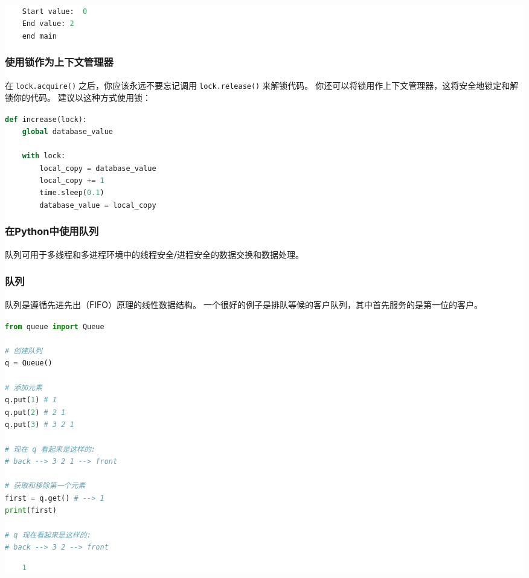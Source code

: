 ```python
    Start value:  0
    End value: 2
    end main
```

### 使用锁作为上下文管理器

在 `lock.acquire()` 之后，你应该永远不要忘记调用 `lock.release()` 来解锁代码。 你还可以将锁用作上下文管理器，这将安全地锁定和解锁你的代码。 建议以这种方式使用锁：

```python
def increase(lock):
    global database_value 
    
    with lock: 
        local_copy = database_value
        local_copy += 1
        time.sleep(0.1)
        database_value = local_copy
```

### 在Python中使用队列

队列可用于多线程和多进程环境中的线程安全/进程安全的数据交换和数据处理。

### 队列

队列是遵循先进先出（FIFO）原理的线性数据结构。 一个很好的例子是排队等候的客户队列，其中首先服务的是第一位的客户。

```python
from queue import Queue

# 创建队列
q = Queue()

# 添加元素
q.put(1) # 1
q.put(2) # 2 1
q.put(3) # 3 2 1 

# 现在 q 看起来是这样的:
# back --> 3 2 1 --> front

# 获取和移除第一个元素
first = q.get() # --> 1
print(first) 

# q 现在看起来是这样的:
# back --> 3 2 --> front
```

```python
    1
```
